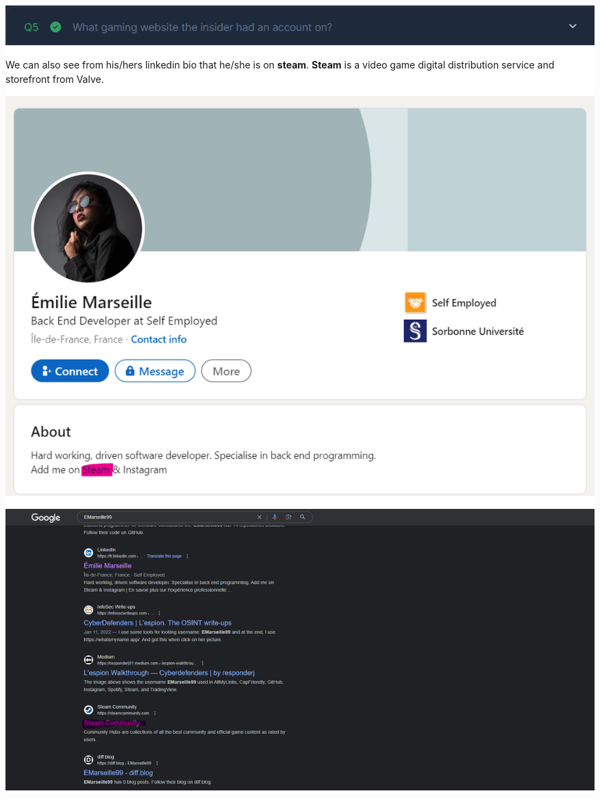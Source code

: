<p align="center">
<img src="https://github.com/breakroot/CyberDefenders/blob/main/l'espion.png/qq5.png"><br>

 We can also see from his/hers linkedin bio that he/she is on **steam**.
**Steam** is a video game digital distribution service and storefront from Valve.<br>

<p align="center">
<img src="https://github.com/breakroot/CyberDefenders/blob/main/l'espion.png/q5.png">

<p align="center">
<img src="https://github.com/breakroot/CyberDefenders/blob/main/l'espion.png/q5.1.png"><br>
